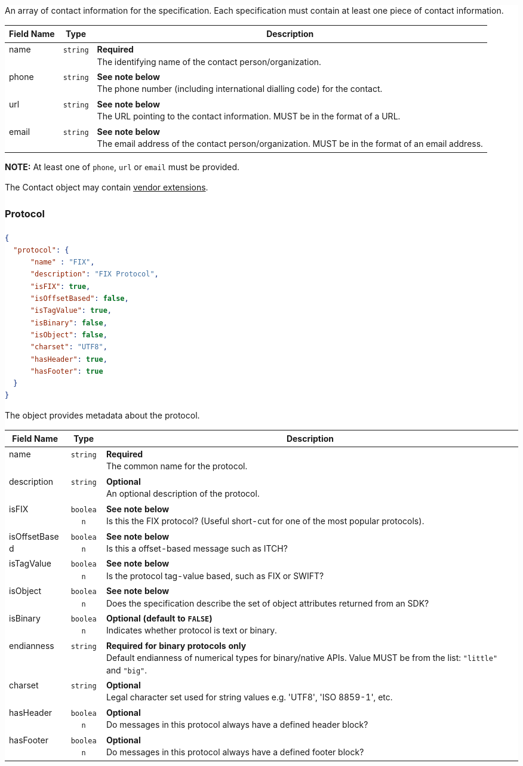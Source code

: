 An array of contact information for the specification. Each specification must contain at least one piece of contact information.

Field Name | Type | Description
---|:---:|---
<a name="contactName"></a>name | `string` | **Required**<br/>The identifying name of the contact person/organization.
<a name="contactPhone"></a>phone | `string` | **See note below**<br/>The phone number (including international dialling code) for the contact.
<a name="contactUrl"></a>url | `string` | **See note below**<br/>The URL pointing to the contact information. MUST be in the format of a URL.
<a name="contactEmail"></a>email | `string` | **See note below**<br/>The email address of the contact person/organization. MUST be in the format of an email address.

**NOTE:** At least one of `phone`, `url` or `email` must be provided.

The Contact object may contain [vendor extensions](#vendorExtensions).


### <a name="protocolObject"></a>Protocol

```json
{
  "protocol": {
      "name" : "FIX",
      "description": "FIX Protocol",
      "isFIX": true,
      "isOffsetBased": false,
      "isTagValue": true,
      "isBinary": false,
      "isObject": false,
      "charset": "UTF8",
      "hasHeader": true,
      "hasFooter": true
  }
}
```

The object provides metadata about the protocol.

Field Name | Type | Description
---|:---:|---
<a name="protocolName"></a>name | `string` | **Required**<br/>The common name for the protocol.
<a name="protocolDesc"></a>description | `string` | **Optional**<br/>An optional description of the protocol.
<a name="protocolIsFix"></a>isFIX | `boolean` | **See note below**<br/>Is this the FIX protocol? (Useful short-cut for one of the most popular protocols).
<a name="protocolIsOffsetBased"></a>isOffsetBased | `boolean` | **See note below**<br/>Is this a offset-based message such as ITCH?
<a name="protocolIsTagValue"></a>isTagValue | `boolean` | **See note below**<br/>Is the protocol tag-value based, such as FIX or SWIFT?
<a name="protocolIsObject"></a>isObject|`boolean`| **See note below**<br/>Does the specification describe the set of object attributes returned from an SDK?
<a name="protocolIsTagValue"></a>isBinary|`boolean`| **Optional (default to `FALSE`)**<br/>Indicates whether protocol is text or binary.
<a name="protocolEndianness"></a>endianness | `string` | **Required for binary protocols only**<br/>Default endianness of numerical types for binary/native APIs. Value MUST be from the list: `"little"` and `"big"`.
<a name="protocolCharset"></a>charset | `string`| **Optional**<br/>Legal character set used for string values e.g. 'UTF8', 'ISO 8859-1', etc.
<a name="protocolHasHeader"></a>hasHeader | `boolean`| **Optional**<br/>Do messages in this protocol always have a defined header block?
<a name="protocolHasFooter"></a>hasFooter | `boolean`| **Optional**<br/>Do messages in this protocol always have a defined footer block?
